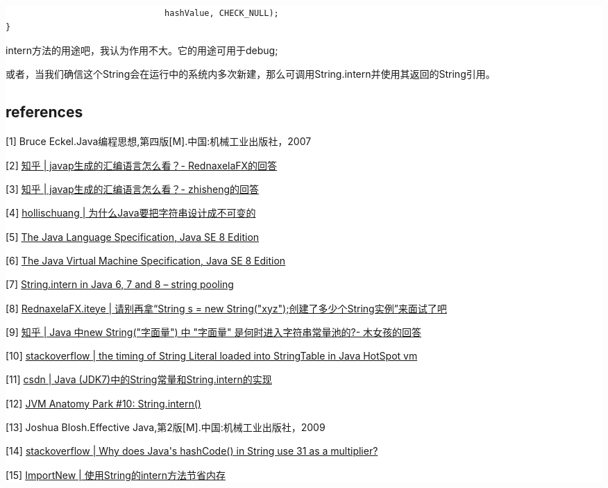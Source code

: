 ~~~
                                hashValue, CHECK_NULL);
}
~~~

intern方法的用途吧，我认为作用不大。它的用途可用于debug;

或者，当我们确信这个String会在运行中的系统内多次新建，那么可调用String.intern并使用其返回的String引用。

## references

[1] Bruce Eckel.Java编程思想,第四版[M].中国:机械工业出版社，2007

[2] [知乎 | javap生成的汇编语言怎么看？- RednaxelaFX的回答 ](https://www.zhihu.com/question/49470442/answer/182612198/)

[3] [知乎 | javap生成的汇编语言怎么看？- zhisheng的回答 ](https://www.zhihu.com/question/49470442/answer/135812845)

[4] [ hollischuang | 为什么Java要把字符串设计成不可变的 ](http://www.hollischuang.com/archives/1246)

[5] [ The Java Language Specification, Java SE 8 Edition ](http://docs.oracle.com/javase/specs/jls/se8/html/index.html)

[6] [ The Java Virtual Machine Specification, Java SE 8 Edition ](http://docs.oracle.com/javase/specs/jvms/se8/html/index.html)

[7] [ String.intern in Java 6, 7 and 8 – string pooling ](http://java-performance.info/string-intern-in-java-6-7-8/)

[8] [ RednaxelaFX.iteye | 请别再拿“String s = new String("xyz");创建了多少个String实例”来面试了吧 ](http://rednaxelafx.iteye.com/blog/774673)

[9] [ 知乎 | Java 中new String("字面量") 中 "字面量" 是何时进入字符串常量池的?- 木女孩的回答 ][link: 知乎 | Java 中new String("字面量") 中 "字面量" 是何时进入字符串常量池的?- 木女孩的回答]

[10] [stackoverflow | the timing of String Literal loaded into StringTable in Java HotSpot vm][link: stackoverflow | the timing of String Literal loaded into StringTable in Java HotSpot vm]

[11] [csdn | Java (JDK7)中的String常量和String.intern的实现](http://blog.csdn.net/raintungli/article/details/38595573)

[12] [JVM Anatomy Park #10: String.intern()](https://shipilev.net/jvm-anatomy-park/10-string-intern/)

[13] Joshua Blosh.Effective Java,第2版[M].中国:机械工业出版社，2009

[14] [stackoverflow | Why does Java's hashCode() in String use 31 as a multiplier?](https://stackoverflow.com/questions/299304/why-does-javas-hashcode-in-string-use-31-as-a-multiplier%EF%BC%89)

[15] [ImportNew | 使用String的intern方法节省内存](http://www.importnew.com/21836.html)

[link: The Java Language Specification]: http://docs.oracle.com/javase/specs/jls/se8/html/index.html
[link: The Java Virtual Machine Specification]: http://docs.oracle.com/javase/specs/jvms/se8/html/index.html
[link: 知乎 | Java 中new String("字面量") 中 "字面量" 是何时进入字符串常量池的?- 木女孩的回答]: https://www.zhihu.com/question/55994121
[link: stackoverflow | the timing of String Literal loaded into StringTable in Java HotSpot vm]: https://stackoverflow.com/questions/44924564/the-timing-of-string-literal-loaded-into-stringtable-in-java-hotspot-vm/44929935#44929935

